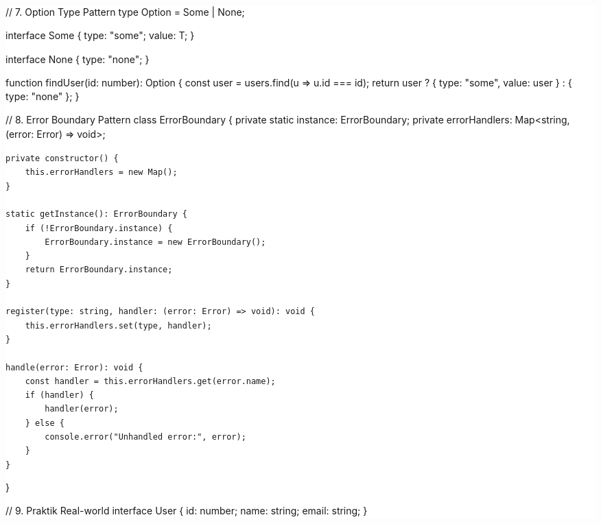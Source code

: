 // 7. Option Type Pattern
type Option<T> = Some<T> | None;

interface Some<T> {
    type: "some";
    value: T;
}

interface None {
    type: "none";
}

function findUser(id: number): Option<User> {
    const user = users.find(u => u.id === id);
    return user
        ? { type: "some", value: user }
        : { type: "none" };
}

// 8. Error Boundary Pattern
class ErrorBoundary {
    private static instance: ErrorBoundary;
    private errorHandlers: Map<string, (error: Error) => void>;

    private constructor() {
        this.errorHandlers = new Map();
    }

    static getInstance(): ErrorBoundary {
        if (!ErrorBoundary.instance) {
            ErrorBoundary.instance = new ErrorBoundary();
        }
        return ErrorBoundary.instance;
    }

    register(type: string, handler: (error: Error) => void): void {
        this.errorHandlers.set(type, handler);
    }

    handle(error: Error): void {
        const handler = this.errorHandlers.get(error.name);
        if (handler) {
            handler(error);
        } else {
            console.error("Unhandled error:", error);
        }
    }
}

// 9. Praktik Real-world
interface User {
    id: number;
    name: string;
    email: string;
}
